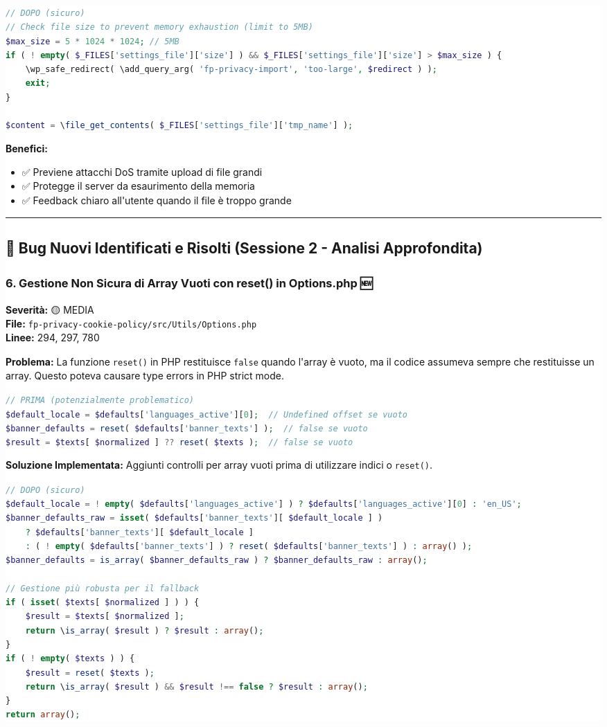 ```php
// DOPO (sicuro)
// Check file size to prevent memory exhaustion (limit to 5MB)
$max_size = 5 * 1024 * 1024; // 5MB
if ( ! empty( $_FILES['settings_file']['size'] ) && $_FILES['settings_file']['size'] > $max_size ) {
    \wp_safe_redirect( \add_query_arg( 'fp-privacy-import', 'too-large', $redirect ) );
    exit;
}

$content = \file_get_contents( $_FILES['settings_file']['tmp_name'] );
```

**Benefici:**
- ✅ Previene attacchi DoS tramite upload di file grandi
- ✅ Protegge il server da esaurimento della memoria
- ✅ Feedback chiaro all'utente quando il file è troppo grande

---

## 🐛 Bug Nuovi Identificati e Risolti (Sessione 2 - Analisi Approfondita)

### 6. **Gestione Non Sicura di Array Vuoti con reset() in Options.php** 🆕

**Severità:** 🟡 MEDIA  
**File:** `fp-privacy-cookie-policy/src/Utils/Options.php`  
**Linee:** 294, 297, 780

**Problema:**
La funzione `reset()` in PHP restituisce `false` quando l'array è vuoto, ma il codice assumeva sempre che restituisse un array. Questo poteva causare type errors in PHP strict mode.

```php
// PRIMA (potenzialmente problematico)
$default_locale = $defaults['languages_active'][0];  // Undefined offset se vuoto
$banner_defaults = reset( $defaults['banner_texts'] );  // false se vuoto
$result = $texts[ $normalized ] ?? reset( $texts );  // false se vuoto
```

**Soluzione Implementata:**
Aggiunti controlli per array vuoti prima di utilizzare indici o `reset()`.

```php
// DOPO (sicuro)
$default_locale = ! empty( $defaults['languages_active'] ) ? $defaults['languages_active'][0] : 'en_US';
$banner_defaults_raw = isset( $defaults['banner_texts'][ $default_locale ] ) 
    ? $defaults['banner_texts'][ $default_locale ] 
    : ( ! empty( $defaults['banner_texts'] ) ? reset( $defaults['banner_texts'] ) : array() );
$banner_defaults = is_array( $banner_defaults_raw ) ? $banner_defaults_raw : array();

// Gestione più robusta per il fallback
if ( isset( $texts[ $normalized ] ) ) {
    $result = $texts[ $normalized ];
    return \is_array( $result ) ? $result : array();
}
if ( ! empty( $texts ) ) {
    $result = reset( $texts );
    return \is_array( $result ) && $result !== false ? $result : array();
}
return array();
```
